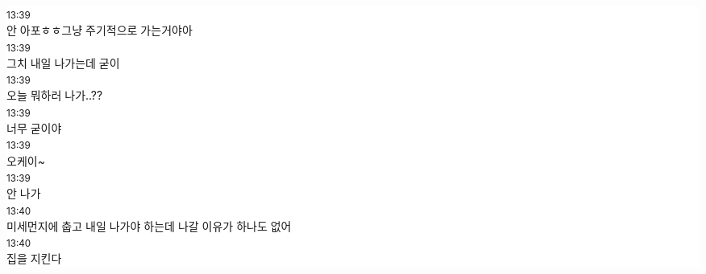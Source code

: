 <div class="message" markdown="1">
<div class="message-date" markdown="1">
<small>13:39</small>
</div>
<div markdown="1">
안 아포ㅎㅎ그냥 주기적으로 가는거야아
</div>
</div>
<div class="message" markdown="1">
<div class="message-date" markdown="1">
<small>13:39</small>
</div>
<div markdown="1">
그치 내일 나가는데 굳이
</div>
</div>
<div class="message" markdown="1">
<div class="message-date" markdown="1">
<small>13:39</small>
</div>
<div markdown="1">
오늘 뭐하러 나가..??
</div>
</div>
<div class="message" markdown="1">
<div class="message-date" markdown="1">
<small>13:39</small>
</div>
<div markdown="1">
너무 굳이야
</div>
</div>
<div class="message" markdown="1">
<div class="message-date" markdown="1">
<small>13:39</small>
</div>
<div markdown="1">
오케이~
</div>
</div>
<div class="message" markdown="1">
<div class="message-date" markdown="1">
<small>13:39</small>
</div>
<div markdown="1">
안 나가
</div>
</div>
<div class="message" markdown="1">
<div class="message-date" markdown="1">
<small>13:40</small>
</div>
<div markdown="1">
미세먼지에 춥고 내일 나가야 하는데 나갈 이유가 하나도 없어
</div>
</div>
<div class="message" markdown="1">
<div class="message-date" markdown="1">
<small>13:40</small>
</div>
<div markdown="1">
집을 지킨다
</div>
</div>